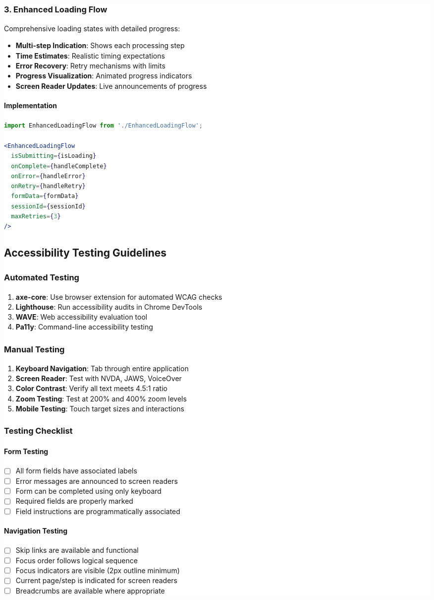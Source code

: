### 3. Enhanced Loading Flow

Comprehensive loading states with detailed progress:

- **Multi-step Indication**: Shows each processing step
- **Time Estimates**: Realistic timing expectations
- **Error Recovery**: Retry mechanisms with limits
- **Progress Visualization**: Animated progress indicators
- **Screen Reader Updates**: Live announcements of progress

#### Implementation
```jsx
import EnhancedLoadingFlow from './EnhancedLoadingFlow';

<EnhancedLoadingFlow 
  isSubmitting={isLoading}
  onComplete={handleComplete}
  onError={handleError}
  onRetry={handleRetry}
  formData={formData}
  sessionId={sessionId}
  maxRetries={3}
/>
```

## Accessibility Testing Guidelines

### Automated Testing
1. **axe-core**: Use browser extension for automated WCAG checks
2. **Lighthouse**: Run accessibility audits in Chrome DevTools
3. **WAVE**: Web accessibility evaluation tool
4. **Pa11y**: Command-line accessibility testing

### Manual Testing
1. **Keyboard Navigation**: Tab through entire application
2. **Screen Reader**: Test with NVDA, JAWS, VoiceOver
3. **Color Contrast**: Verify all text meets 4.5:1 ratio
4. **Zoom Testing**: Test at 200% and 400% zoom levels
5. **Mobile Testing**: Touch target sizes and interactions

### Testing Checklist

#### Form Testing
- [ ] All form fields have associated labels
- [ ] Error messages are announced to screen readers
- [ ] Form can be completed using only keyboard
- [ ] Required fields are properly marked
- [ ] Field instructions are programmatically associated

#### Navigation Testing
- [ ] Skip links are available and functional
- [ ] Focus order follows logical sequence
- [ ] Focus indicators are visible (2px outline minimum)
- [ ] Current page/step is indicated for screen readers
- [ ] Breadcrumbs are available where appropriate
